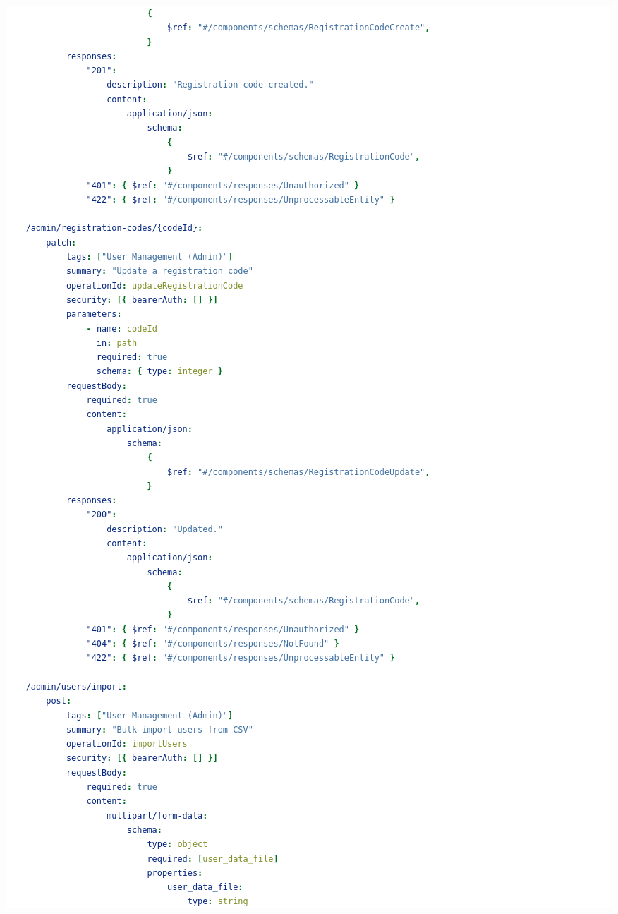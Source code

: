 ```yaml
                            {
                                $ref: "#/components/schemas/RegistrationCodeCreate",
                            }
            responses:
                "201":
                    description: "Registration code created."
                    content:
                        application/json:
                            schema:
                                {
                                    $ref: "#/components/schemas/RegistrationCode",
                                }
                "401": { $ref: "#/components/responses/Unauthorized" }
                "422": { $ref: "#/components/responses/UnprocessableEntity" }

    /admin/registration-codes/{codeId}:
        patch:
            tags: ["User Management (Admin)"]
            summary: "Update a registration code"
            operationId: updateRegistrationCode
            security: [{ bearerAuth: [] }]
            parameters:
                - name: codeId
                  in: path
                  required: true
                  schema: { type: integer }
            requestBody:
                required: true
                content:
                    application/json:
                        schema:
                            {
                                $ref: "#/components/schemas/RegistrationCodeUpdate",
                            }
            responses:
                "200":
                    description: "Updated."
                    content:
                        application/json:
                            schema:
                                {
                                    $ref: "#/components/schemas/RegistrationCode",
                                }
                "401": { $ref: "#/components/responses/Unauthorized" }
                "404": { $ref: "#/components/responses/NotFound" }
                "422": { $ref: "#/components/responses/UnprocessableEntity" }

    /admin/users/import:
        post:
            tags: ["User Management (Admin)"]
            summary: "Bulk import users from CSV"
            operationId: importUsers
            security: [{ bearerAuth: [] }]
            requestBody:
                required: true
                content:
                    multipart/form-data:
                        schema:
                            type: object
                            required: [user_data_file]
                            properties:
                                user_data_file:
                                    type: string
```